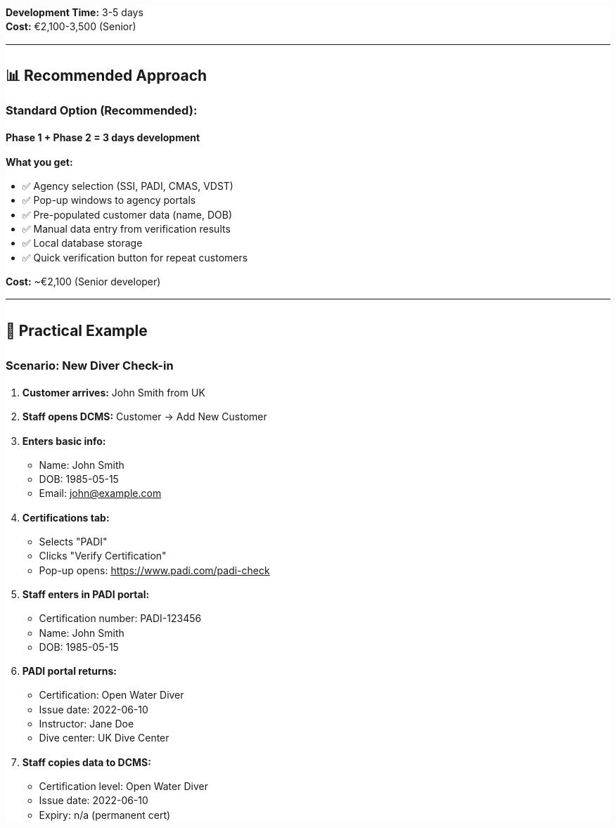 **Development Time:** 3-5 days  
**Cost:** €2,100-3,500 (Senior)

---

## 📊 **Recommended Approach**

### **Standard Option (Recommended):**

**Phase 1 + Phase 2 = 3 days development**

**What you get:**
- ✅ Agency selection (SSI, PADI, CMAS, VDST)
- ✅ Pop-up windows to agency portals
- ✅ Pre-populated customer data (name, DOB)
- ✅ Manual data entry from verification results
- ✅ Local database storage
- ✅ Quick verification button for repeat customers

**Cost:** ~€2,100 (Senior developer)

---

## 🎯 **Practical Example**

### **Scenario: New Diver Check-in**

1. **Customer arrives:** John Smith from UK
2. **Staff opens DCMS:** Customer → Add New Customer
3. **Enters basic info:**
   - Name: John Smith
   - DOB: 1985-05-15
   - Email: john@example.com
   
4. **Certifications tab:**
   - Selects "PADI"
   - Clicks "Verify Certification"
   - Pop-up opens: https://www.padi.com/padi-check
   
5. **Staff enters in PADI portal:**
   - Certification number: PADI-123456
   - Name: John Smith
   - DOB: 1985-05-15
   
6. **PADI portal returns:**
   - Certification: Open Water Diver
   - Issue date: 2022-06-10
   - Instructor: Jane Doe
   - Dive center: UK Dive Center
   
7. **Staff copies data to DCMS:**
   - Certification level: Open Water Diver
   - Issue date: 2022-06-10
   - Expiry: n/a (permanent cert)
   